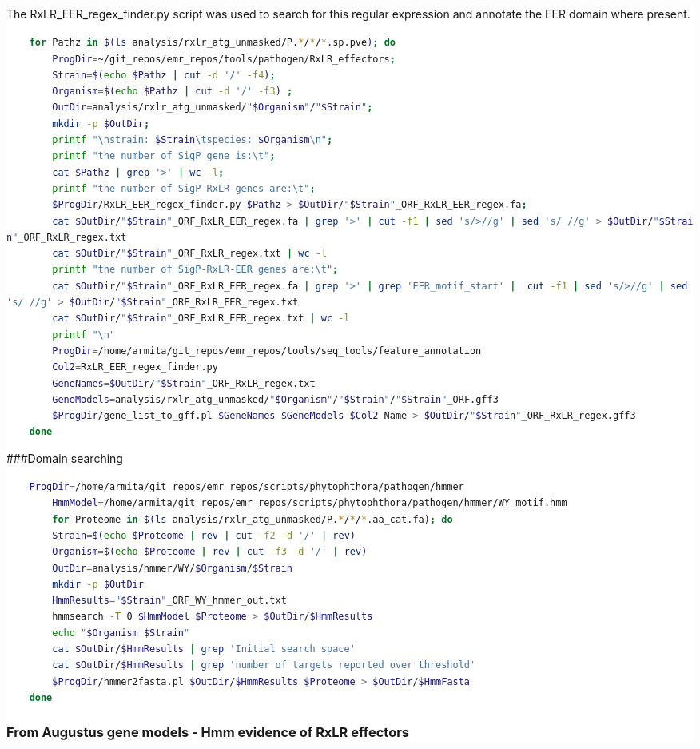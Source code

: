 The RxLR_EER_regex_finder.py script was used to search for this regular expression and annotate the EER domain where present.

```bash
	for Pathz in $(ls analysis/rxlr_atg_unmasked/P.*/*/*.sp.pve); do
		ProgDir=~/git_repos/emr_repos/tools/pathogen/RxLR_effectors;
		Strain=$(echo $Pathz | cut -d '/' -f4);
		Organism=$(echo $Pathz | cut -d '/' -f3) ;
		OutDir=analysis/rxlr_atg_unmasked/"$Organism"/"$Strain";
		mkdir -p $OutDir;
		printf "\nstrain: $Strain\tspecies: $Organism\n";
		printf "the number of SigP gene is:\t";
		cat $Pathz | grep '>' | wc -l;
		printf "the number of SigP-RxLR genes are:\t";
		$ProgDir/RxLR_EER_regex_finder.py $Pathz > $OutDir/"$Strain"_ORF_RxLR_EER_regex.fa;
		cat $OutDir/"$Strain"_ORF_RxLR_EER_regex.fa | grep '>' | cut -f1 | sed 's/>//g' | sed 's/ //g' > $OutDir/"$Strain"_ORF_RxLR_regex.txt
		cat $OutDir/"$Strain"_ORF_RxLR_regex.txt | wc -l
		printf "the number of SigP-RxLR-EER genes are:\t";
		cat $OutDir/"$Strain"_ORF_RxLR_EER_regex.fa | grep '>' | grep 'EER_motif_start' |  cut -f1 | sed 's/>//g' | sed 's/ //g' > $OutDir/"$Strain"_ORF_RxLR_EER_regex.txt
		cat $OutDir/"$Strain"_ORF_RxLR_EER_regex.txt | wc -l
		printf "\n"
		ProgDir=/home/armita/git_repos/emr_repos/tools/seq_tools/feature_annotation
		Col2=RxLR_EER_regex_finder.py
		GeneNames=$OutDir/"$Strain"_ORF_RxLR_regex.txt
		GeneModels=analysis/rxlr_atg_unmasked/"$Organism"/"$Strain"/"$Strain"_ORF.gff3
		$ProgDir/gene_list_to_gff.pl $GeneNames $GeneModels $Col2 Name > $OutDir/"$Strain"_ORF_RxLR_regex.gff3
	done
```

###Domain searching


```bash
	ProgDir=/home/armita/git_repos/emr_repos/scripts/phytophthora/pathogen/hmmer
		HmmModel=/home/armita/git_repos/emr_repos/scripts/phytophthora/pathogen/hmmer/WY_motif.hmm
		for Proteome in $(ls analysis/rxlr_atg_unmasked/P.*/*/*.aa_cat.fa); do
		Strain=$(echo $Proteome | rev | cut -f2 -d '/' | rev)
		Organism=$(echo $Proteome | rev | cut -f3 -d '/' | rev)
		OutDir=analysis/hmmer/WY/$Organism/$Strain
		mkdir -p $OutDir
		HmmResults="$Strain"_ORF_WY_hmmer_out.txt
		hmmsearch -T 0 $HmmModel $Proteome > $OutDir/$HmmResults
		echo "$Organism $Strain"
		cat $OutDir/$HmmResults | grep 'Initial search space'
		cat $OutDir/$HmmResults | grep 'number of targets reported over threshold'
		$ProgDir/hmmer2fasta.pl $OutDir/$HmmResults $Proteome > $OutDir/$HmmFasta
	done
```

### From Augustus gene models - Hmm evidence of RxLR effectors
